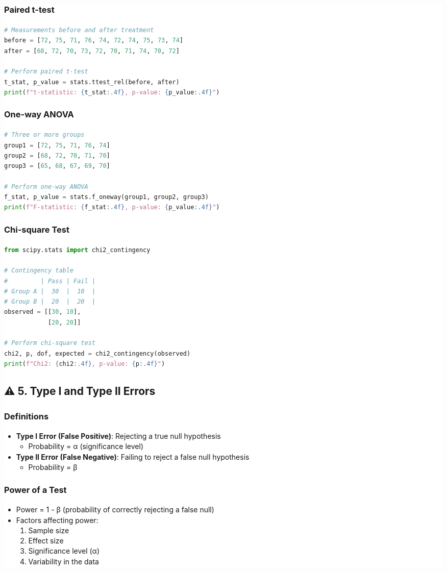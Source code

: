 ### Paired t-test
```python
# Measurements before and after treatment
before = [72, 75, 71, 76, 74, 72, 74, 75, 73, 74]
after = [68, 72, 70, 73, 72, 70, 71, 74, 70, 72]

# Perform paired t-test
t_stat, p_value = stats.ttest_rel(before, after)
print(f"t-statistic: {t_stat:.4f}, p-value: {p_value:.4f}")
```

### One-way ANOVA
```python
# Three or more groups
group1 = [72, 75, 71, 76, 74]
group2 = [68, 72, 70, 71, 70]
group3 = [65, 68, 67, 69, 70]

# Perform one-way ANOVA
f_stat, p_value = stats.f_oneway(group1, group2, group3)
print(f"F-statistic: {f_stat:.4f}, p-value: {p_value:.4f}")
```

### Chi-square Test
```python
from scipy.stats import chi2_contingency

# Contingency table
#         | Pass | Fail |
# Group A |  30  |  10  |
# Group B |  20  |  20  |
observed = [[30, 10],
            [20, 20]]

# Perform chi-square test
chi2, p, dof, expected = chi2_contingency(observed)
print(f"Chi2: {chi2:.4f}, p-value: {p:.4f}")
```

## ⚠️ 5. Type I and Type II Errors

### Definitions
- **Type I Error (False Positive)**: Rejecting a true null hypothesis
  - Probability = α (significance level)
- **Type II Error (False Negative)**: Failing to reject a false null hypothesis
  - Probability = β

### Power of a Test
- Power = 1 - β (probability of correctly rejecting a false null)
- Factors affecting power:
  1. Sample size
  2. Effect size
  3. Significance level (α)
  4. Variability in the data
